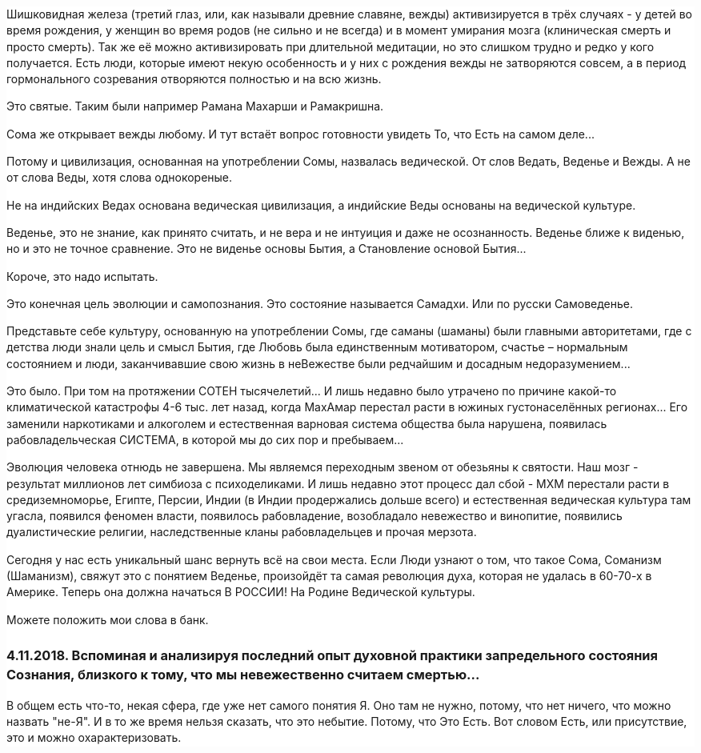  Шишковидная железа (третий глаз, или, как называли древние славяне, вежды) активизируется в трёх случаях - у детей во время рождения, у женщин во время родов (не сильно и не всегда) и в момент умирания мозга (клиническая смерть и просто смерть). Так же её можно активизировать при длительной медитации, но это слишком трудно и редко у кого получается. Есть люди, которые имеют некую особенность и у них с рождения вежды не затворяются совсем, а в период гормонального созревания отворяются полностью и на всю жизнь.

Это святые. Таким были например Рамана Махарши и Рамакришна.

Сома же открывает вежды любому. И тут встаёт вопрос готовности увидеть То, что Есть на самом деле...

Потому и цивилизация, основанная на употреблении Сомы, назвалась ведической. От слов Ведать, Веденье и Вежды. А не от слова Веды, хотя слова однокореные.

Не на индийских Ведах основана ведическая цивилизация, а индийские Веды основаны на ведической культуре.

Веденье, это не знание, как принято считать, и не вера и не интуиция и даже не осознанность. Веденье ближе к виденью, но и это не точное сравнение. Это не виденье основы Бытия, а Становление основой Бытия...

Короче, это надо испытать.

Это конечная цель эволюции и самопознания. Это состояние называется Самадхи. Или по русски Самоведенье.

Представьте себе культуру, основанную на употреблении Сомы, где саманы (шаманы) были главными авторитетами, где с детства люди знали цель и смысл Бытия, где Любовь была единственным мотиватором, счастье – нормальным состоянием и люди, заканчивавшие свою жизнь в неВежестве были редчайшим и досадным недоразумением...

Это было. При том на протяжении СОТЕН тысячелетий... И лишь недавно было утрачено по причине какой-то климатической катастрофы 4-6 тыс. лет назад, когда МахАмар перестал расти в южиных густонаселённых регионах... Его заменили наркотиками и алкоголем и естественная варновая система общества была нарушена, появилась рабовладельческая СИСТЕМА, в которой мы до сих пор и пребываем...

 Эволюция человека отнюдь не завершена. Мы являемся переходным звеном от обезьяны к святости. Наш мозг - результат миллионов лет симбиоза с психоделиками. И лишь недавно этот процесс дал сбой - МХМ перестали расти в средиземноморье, Египте, Персии, Индии (в Индии продержались дольше всего) и естественная ведическая культура там угасла, появился феномен власти, появилось рабовладение, возобладало невежество и винопитие, появились дуалистические религии, наследственные кланы рабовладельцев и прочая мерзота.

Сегодня у нас есть уникальный шанс вернуть всё на свои места. Если Люди узнают о том, что такое Сома, Соманизм (Шаманизм), свяжут это с понятием Веденье, произойдёт та самая революция духа, которая не удалась в 60-70-х в Америке. Теперь она должна начаться В РОССИИ! На Родине Ведической культуры.

Можете положить мои слова в банк.

### 4.11.2018. Вспоминая и анализируя последний опыт духовной практики запредельного состояния Сознания, близкого к тому, что мы невежественно считаем смертью...

В общем есть что-то, некая сфера, где уже нет самого понятия Я. Оно там не нужно, потому, что нет ничего, что можно назвать "не-Я". И в то же время нельзя сказать, что это небытие. Потому, что Это Есть. Вот словом Есть, или присутствие, это и можно охарактеризовать.
